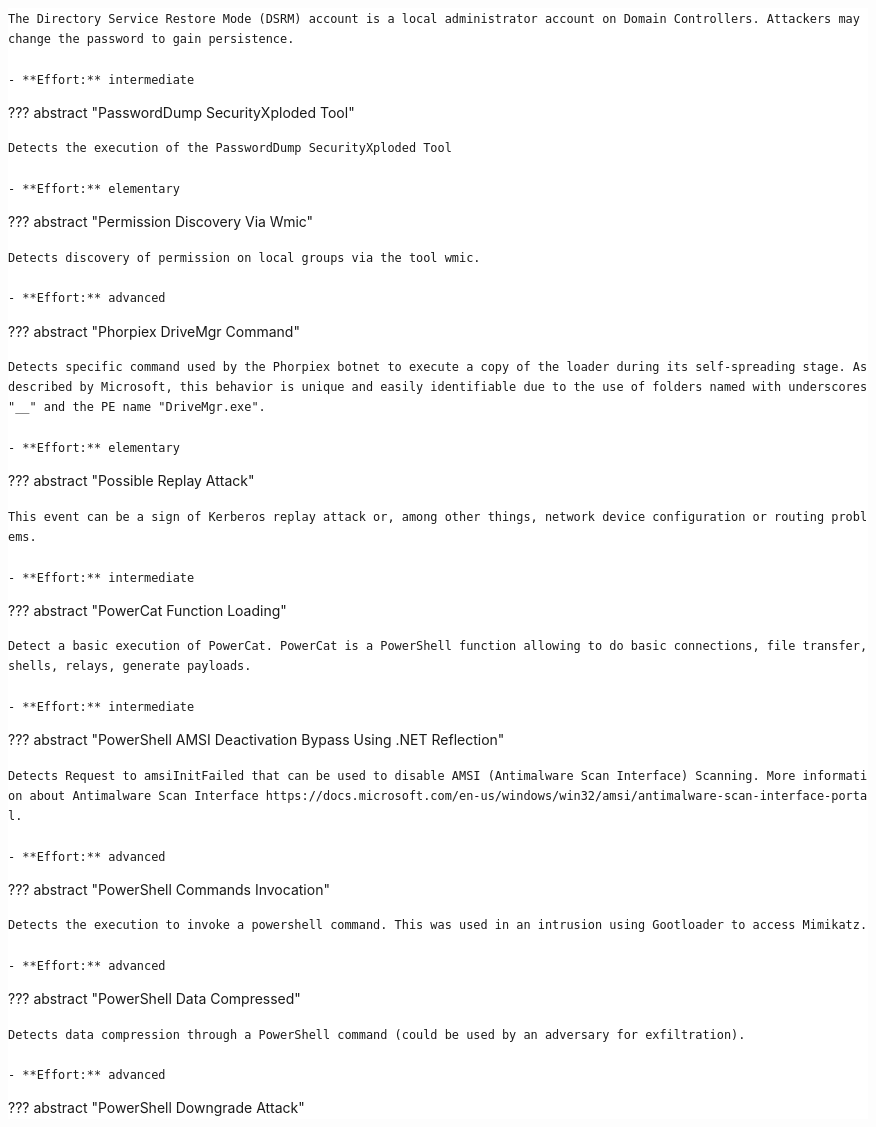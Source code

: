     The Directory Service Restore Mode (DSRM) account is a local administrator account on Domain Controllers. Attackers may change the password to gain persistence.
    
    - **Effort:** intermediate

??? abstract "PasswordDump SecurityXploded Tool"
    
    Detects the execution of the PasswordDump SecurityXploded Tool
    
    - **Effort:** elementary

??? abstract "Permission Discovery Via Wmic"
    
    Detects discovery of permission on local groups via the tool wmic.
    
    - **Effort:** advanced

??? abstract "Phorpiex DriveMgr Command"
    
    Detects specific command used by the Phorpiex botnet to execute a copy of the loader during its self-spreading stage. As described by Microsoft, this behavior is unique and easily identifiable due to the use of folders named with underscores "__" and the PE name "DriveMgr.exe".
    
    - **Effort:** elementary

??? abstract "Possible Replay Attack"
    
    This event can be a sign of Kerberos replay attack or, among other things, network device configuration or routing problems.
    
    - **Effort:** intermediate

??? abstract "PowerCat Function Loading"
    
    Detect a basic execution of PowerCat. PowerCat is a PowerShell function allowing to do basic connections, file transfer, shells, relays, generate payloads.
    
    - **Effort:** intermediate

??? abstract "PowerShell AMSI Deactivation Bypass Using .NET Reflection"
    
    Detects Request to amsiInitFailed that can be used to disable AMSI (Antimalware Scan Interface) Scanning. More information about Antimalware Scan Interface https://docs.microsoft.com/en-us/windows/win32/amsi/antimalware-scan-interface-portal.
    
    - **Effort:** advanced

??? abstract "PowerShell Commands Invocation"
    
    Detects the execution to invoke a powershell command. This was used in an intrusion using Gootloader to access Mimikatz.
    
    - **Effort:** advanced

??? abstract "PowerShell Data Compressed"
    
    Detects data compression through a PowerShell command (could be used by an adversary for exfiltration).
    
    - **Effort:** advanced

??? abstract "PowerShell Downgrade Attack"
    